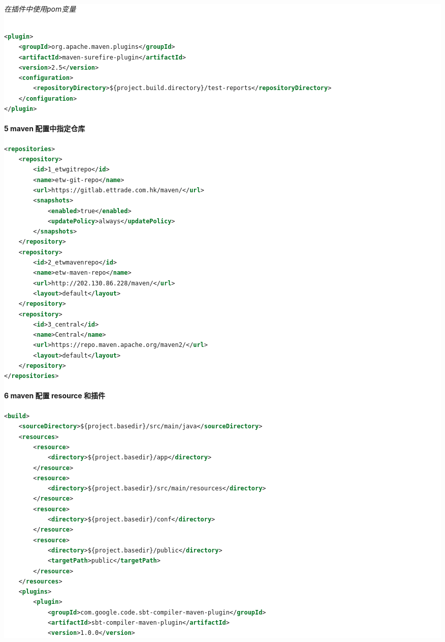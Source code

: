 ###### 在插件中使用pom变量

```xml
<plugin>
    <groupId>org.apache.maven.plugins</groupId>
    <artifactId>maven-surefire-plugin</artifactId>
    <version>2.5</version>
    <configuration>
        <repositoryDirectory>${project.build.directory}/test-reports</repositoryDirectory>
    </configuration>
</plugin>
```

#### 5 maven 配置中指定仓库 

```xml
<repositories>
    <repository>
        <id>1_etwgitrepo</id>
        <name>etw-git-repo</name>
        <url>https://gitlab.ettrade.com.hk/maven/</url>
        <snapshots>
            <enabled>true</enabled>
            <updatePolicy>always</updatePolicy>
        </snapshots>
    </repository>
    <repository>
        <id>2_etwmavenrepo</id>
        <name>etw-maven-repo</name>
        <url>http://202.130.86.228/maven/</url>
        <layout>default</layout>
    </repository>
    <repository>
        <id>3_central</id>
        <name>Central</name>
        <url>https://repo.maven.apache.org/maven2/</url>
        <layout>default</layout>
    </repository>
</repositories>
```

#### 6 maven 配置 resource 和插件

```xml
<build>
    <sourceDirectory>${project.basedir}/src/main/java</sourceDirectory>
    <resources>
        <resource>
            <directory>${project.basedir}/app</directory>
        </resource>
        <resource>
            <directory>${project.basedir}/src/main/resources</directory>
        </resource>
        <resource>
            <directory>${project.basedir}/conf</directory>
        </resource>
        <resource>
            <directory>${project.basedir}/public</directory>
            <targetPath>public</targetPath>
        </resource>
    </resources>
    <plugins>
        <plugin>
            <groupId>com.google.code.sbt-compiler-maven-plugin</groupId>
            <artifactId>sbt-compiler-maven-plugin</artifactId>
            <version>1.0.0</version>
```